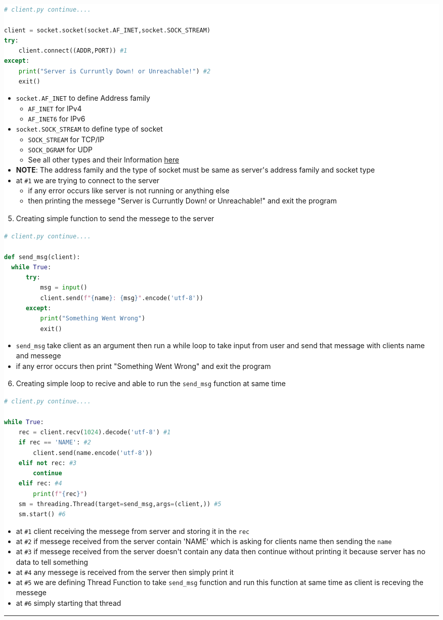 ```python
# client.py continue....

client = socket.socket(socket.AF_INET,socket.SOCK_STREAM)
try: 
    client.connect((ADDR,PORT)) #1
except:
    print("Server is Curruntly Down! or Unreachable!") #2
    exit()
```
  - `socket.AF_INET` to define Address family
    - `AF_INET` for IPv4
    - `AF_INET6` for IPv6
  - `socket.SOCK_STREAM` to define type of socket
    - `SOCK_STREAM` for TCP/IP
    - `SOCK_DGRAM` for UDP
    - See all other types and their Information [here](https://www.ibm.com/docs/pl/aix/7.1?topic=protocols-socket-types)
  - **NOTE**: The address family and the type of socket must be same as server's address family and socket type
  - at `#1` we are trying to connect to the server
    - if any error occurs like server is not running or anything else
    - then printing the messege "Server is Curruntly Down! or Unreachable!" and exit the program
5. Creating simple function to send the messege to the server
  ```python
  # client.py continue....

  def send_msg(client):
    while True:
        try:
            msg = input()
            client.send(f"{name}: {msg}".encode('utf-8'))
        except:
            print("Something Went Wrong")
            exit()
```
- `send_msg` take client as an argument then run a while loop to take input from user and send that message with clients name and messege
- if any error occurs then print "Something Went Wrong" and exit the program

6. Creating simple loop to recive and able to run the `send_msg` function at same time
```python
# client.py continue....

while True:
    rec = client.recv(1024).decode('utf-8') #1
    if rec == 'NAME': #2
        client.send(name.encode('utf-8'))
    elif not rec: #3
        continue
    elif rec: #4
        print(f"{rec}")
    sm = threading.Thread(target=send_msg,args=(client,)) #5
    sm.start() #6
```
  - at `#1` client receiving the messege from server and storing it in the `rec`
  - at `#2` if messege received from the server contain 'NAME' which is asking for clients name then sending the `name`
  - at `#3` if messege received from the server doesn't contain any data then continue without printing it because server has no data to tell something
  - at `#4` any messege is received from the server then simply print it
  - at `#5` we are defining Thread Function to take `send_msg` function and run this function at same time as client is receving the messege
  - at `#6` simply starting that thread

---